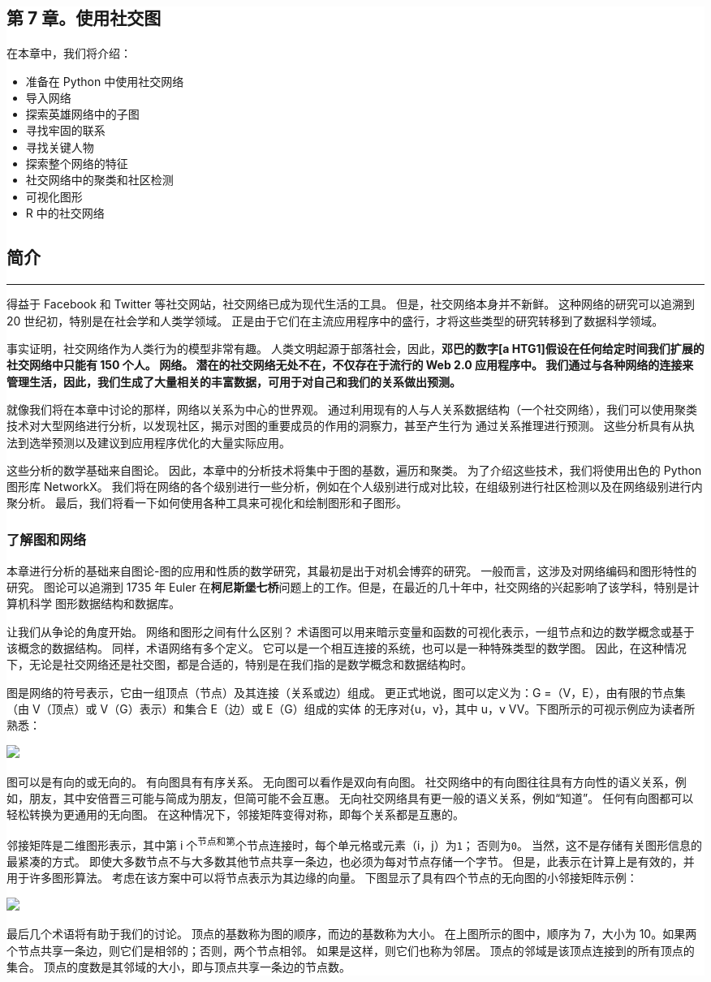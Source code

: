 ## 第 7 章。使用社交图

在本章中，我们将介绍：

*   准备在 Python 中使用社交网络
*   导入网络
*   探索英雄网络中的子图
*   寻找牢固的联系
*   寻找关键人物
*   探索整个网络的特征
*   社交网络中的聚类和社区检测
*   可视化图形
*   R 中的社交网络

## 简介

* * *

得益于 Facebook 和 Twitter 等社交网站，社交网络已成为现代生活的工具。 但是，社交网络本身并不新鲜。 这种网络的研究可以追溯到 20 世纪初，特别是在社会学和人类学领域。 正是由于它们在主流应用程序中的盛行，才将这些类型的研究转移到了数据科学领域。

事实证明，社交网络作为人类行为的模型非常有趣。 人类文明起源于部落社会，因此，**邓巴的数字[a HTG1]假设在任何给定时间我们扩展的社交网络中只能有 150 个人。 网络。 潜在的社交网络无处不在，不仅存在于流行的 Web 2.0 应用程序中。 我们通过与各种网络的连接来管理生活，因此，我们生成了大量相关的丰富数据，可用于对自己和我们的关系做出预测。**

就像我们将在本章中讨论的那样，网络以关系为中心的世界观。 通过利用现有的人与人关系数据结构（一个社交网络），我们可以使用聚类技术对大型网络进行分析，以发现社区，揭示对图的重要成员的作用的洞察力，甚至产生行为 通过关系推理进行预测。 这些分析具有从执法到选举预测以及建议到应用程序优化的大量实际应用。

这些分析的数学基础来自图论。 因此，本章中的分析技术将集中于图的基数，遍历和聚类。 为了介绍这些技术，我们将使用出色的 Python 图形库 NetworkX。 我们将在网络的各个级别进行一些分析，例如在个人级别进行成对比较，在组级别进行社区检测以及在网络级别进行内聚分析。 最后，我们将看一下如何使用各种工具来可视化和绘制图形和子图形。

### 了解图和网络

本章进行分析的基础来自图论-图的应用和性质的数学研究，其最初是出于对机会博弈的研究。 一般而言，这涉及对网络编码和图形特性的研究。 图论可以追溯到 1735 年 Euler 在**柯尼斯堡七桥**问题上的工作。但是，在最近的几十年中，社交网络的兴起影响了该学科，特别是计算机科学 图形数据结构和数据库。

让我们从争论的角度开始。 网络和图形之间有什么区别？ 术语图可以用来暗示变量和函数的可视化表示，一组节点和边的数学概念或基于该概念的数据结构。 同样，术语网络有多个定义。 它可以是一个相互连接的系统，也可以是一种特殊类型的数学图。 因此，在这种情况下，无论是社交网络还是社交图，都是合适的，特别是在我们指的是数学概念和数据结构时。

图是网络的符号表示，它由一组顶点（节点）及其连接（关系或边）组成。 更正式地说，图可以定义为：G =（V，E），由有限的节点集（由 V（顶点）或 V（G）表示）和集合 E（边）或 E（G）组成的实体 的无序对{u，v}，其中 u，v VV。下图所示的可视示例应为读者所熟悉：

![](https://www.packtpub.com/graphics/9781787129627/graphics/image_07_001-4.png)

图可以是有向的或无向的。 有向图具有有序关系。 无向图可以看作是双向有向图。 社交网络中的有向图往往具有方向性的语义关系，例如，朋友，其中安倍晋三可能与简成为朋友，但简可能不会互惠。 无向社交网络具有更一般的语义关系，例如“知道”。 任何有向图都可以轻松转换为更通用的无向图。 在这种情况下，邻接矩阵变得对称，即每个关系都是互惠的。

邻接矩阵是二维图形表示，其中第 i 个<sup class="calibre14">节点和第</sup>个节点连接时，每个单元格或元素（i，j）为`1`； 否则为`0`。 当然，这不是存储有关图形信息的最紧凑的方式。 即使大多数节点不与大多数其他节点共享一条边，也必须为每对节点存储一个字节。 但是，此表示在计算上是有效的，并用于许多图形算法。 考虑在该方案中可以将节点表示为其边缘的向量。 下图显示了具有四个节点的无向​​图的小邻接矩阵示例：

![](https://www.packtpub.com/graphics/9781787129627/graphics/image_07_002-3.png)

最后几个术语将有助于我们的讨论。 顶点的基数称为图的顺序，而边的基数称为大小。 在上图所示的图中，顺序为 7，大小为 10。如果两个节点共享一条边，则它们是相邻的；否则，两个节点相邻。 如果是这样，则它们也称为邻居。 顶点的邻域是该顶点连接到的所有顶点的集合。 顶点的度数是其邻域的大小，即与顶点共享一条边的节点数。
